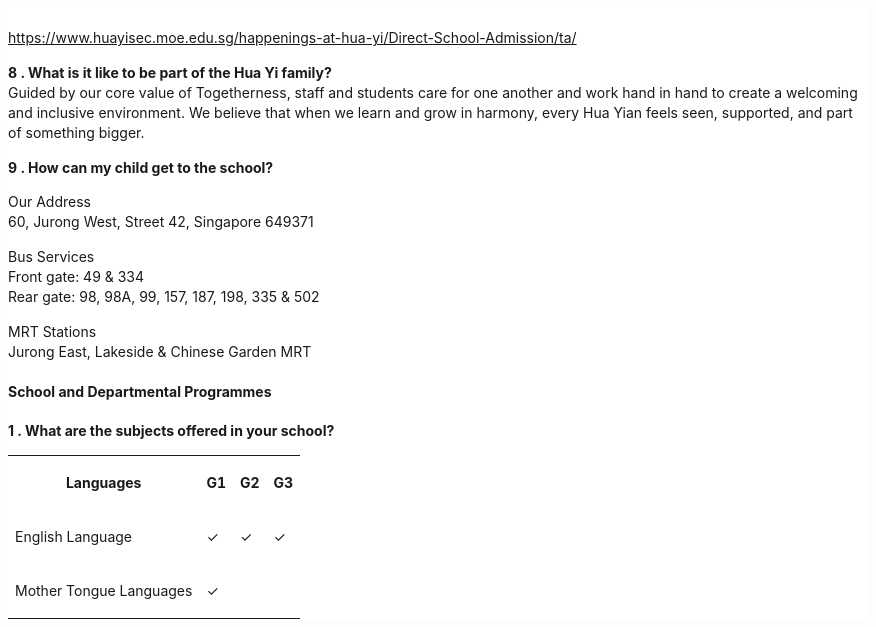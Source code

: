 <br><a href="https://www.huayisec.moe.edu.sg/happenings-at-hua-yi/Direct-School-Admission/ta/" rel="noopener noreferrer nofollow" target="_blank">https://www.huayisec.moe.edu.sg/happenings-at-hua-yi/Direct-School-Admission/ta/</a>
</p>
<p><strong>8 . What is it like to be part of the Hua Yi family? </strong>
<br>Guided by our core value of Togetherness, staff and students care for
one another and work hand in hand to create a welcoming and inclusive environment.
We believe that when we learn and grow in harmony, every Hua Yian feels
seen, supported, and part of something bigger.</p>
<p><strong>9 . How can my child get to the school?</strong>
</p>
<p>Our Address
<br>60, Jurong West, Street 42, Singapore 649371</p>
<p>Bus Services
<br>Front gate: 49 &amp; 334
<br>Rear gate: 98, 98A, 99, 157, 187, 198, 335 &amp; 502&nbsp;</p>
<p>MRT Stations
<br>Jurong East, Lakeside &amp; Chinese Garden MRT</p>
<h4>School and Departmental Programmes</h4>
<p><strong>1 . What are the subjects offered in your school?</strong>
</p>
<table style="minWidth: 100px">
<colgroup>
<col>
<col>
<col>
<col>
</colgroup>
<tbody>
<tr>
<th rowspan="1" colspan="1">
<p>Languages</p>
</th>
<th rowspan="1" colspan="1">
<p>G1</p>
</th>
<th rowspan="1" colspan="1">
<p>G2</p>
</th>
<th rowspan="1" colspan="1">
<p>G3</p>
</th>
</tr>
<tr>
<td rowspan="1" colspan="1">
<p>English Language</p>
</td>
<td rowspan="1" colspan="1">
<p>✓</p>
</td>
<td rowspan="1" colspan="1">
<p>✓</p>
</td>
<td rowspan="1" colspan="1">
<p>✓</p>
</td>
</tr>
<tr>
<td rowspan="1" colspan="1">
<p>Mother Tongue Languages</p>
</td>
<td rowspan="1" colspan="1">
<p>✓</p>
</td>